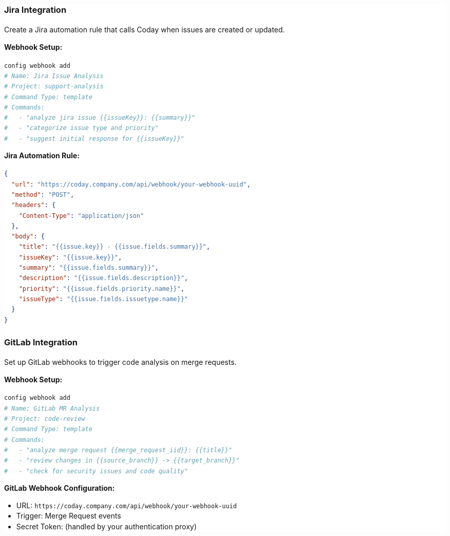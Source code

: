 ### Jira Integration

Create a Jira automation rule that calls Coday when issues are created or updated.

**Webhook Setup:**
```bash
config webhook add
# Name: Jira Issue Analysis
# Project: support-analysis
# Command Type: template
# Commands:
#   - "analyze jira issue {{issueKey}}: {{summary}}"
#   - "categorize issue type and priority"
#   - "suggest initial response for {{issueKey}}"
```

**Jira Automation Rule:**
```json
{
  "url": "https://coday.company.com/api/webhook/your-webhook-uuid",
  "method": "POST",
  "headers": {
    "Content-Type": "application/json"
  },
  "body": {
    "title": "{{issue.key}} - {{issue.fields.summary}}",
    "issueKey": "{{issue.key}}",
    "summary": "{{issue.fields.summary}}",
    "description": "{{issue.fields.description}}",
    "priority": "{{issue.fields.priority.name}}",
    "issueType": "{{issue.fields.issuetype.name}}"
  }
}
```

### GitLab Integration

Set up GitLab webhooks to trigger code analysis on merge requests.

**Webhook Setup:**
```bash
config webhook add
# Name: GitLab MR Analysis
# Project: code-review
# Command Type: template
# Commands:
#   - "analyze merge request {{merge_request_iid}}: {{title}}"
#   - "review changes in {{source_branch}} -> {{target_branch}}"
#   - "check for security issues and code quality"
```

**GitLab Webhook Configuration:**
- URL: `https://coday.company.com/api/webhook/your-webhook-uuid`
- Trigger: Merge Request events
- Secret Token: (handled by your authentication proxy)
